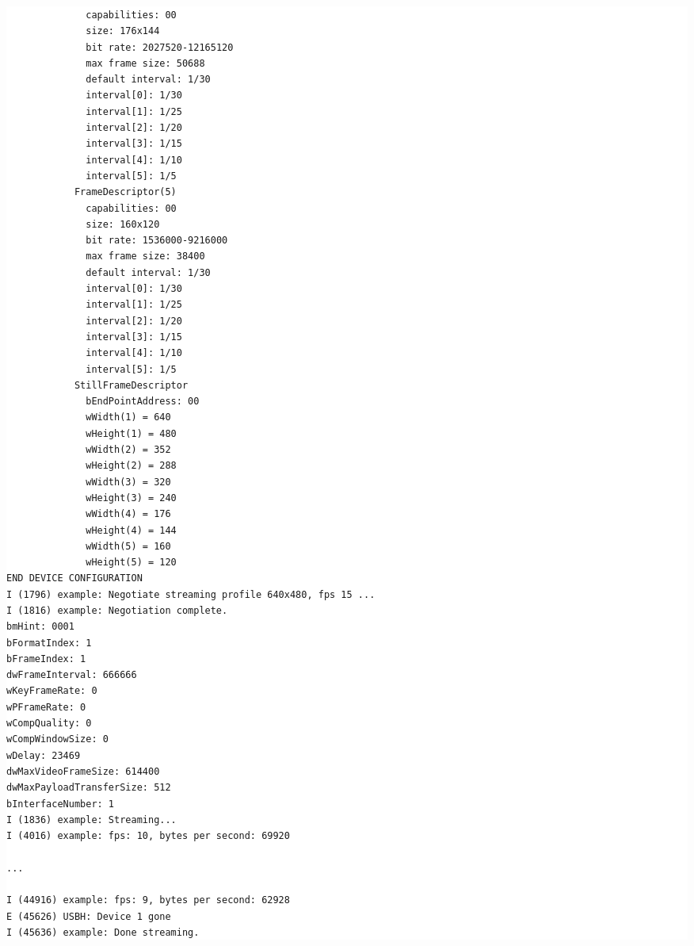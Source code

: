```
              capabilities: 00
              size: 176x144
              bit rate: 2027520-12165120
              max frame size: 50688
              default interval: 1/30
              interval[0]: 1/30
              interval[1]: 1/25
              interval[2]: 1/20
              interval[3]: 1/15
              interval[4]: 1/10
              interval[5]: 1/5
            FrameDescriptor(5)
              capabilities: 00
              size: 160x120
              bit rate: 1536000-9216000
              max frame size: 38400
              default interval: 1/30
              interval[0]: 1/30
              interval[1]: 1/25
              interval[2]: 1/20
              interval[3]: 1/15
              interval[4]: 1/10
              interval[5]: 1/5
            StillFrameDescriptor
              bEndPointAddress: 00
              wWidth(1) = 640
              wHeight(1) = 480
              wWidth(2) = 352
              wHeight(2) = 288
              wWidth(3) = 320
              wHeight(3) = 240
              wWidth(4) = 176
              wHeight(4) = 144
              wWidth(5) = 160
              wHeight(5) = 120
END DEVICE CONFIGURATION
I (1796) example: Negotiate streaming profile 640x480, fps 15 ...
I (1816) example: Negotiation complete.
bmHint: 0001
bFormatIndex: 1
bFrameIndex: 1
dwFrameInterval: 666666
wKeyFrameRate: 0
wPFrameRate: 0
wCompQuality: 0
wCompWindowSize: 0
wDelay: 23469
dwMaxVideoFrameSize: 614400
dwMaxPayloadTransferSize: 512
bInterfaceNumber: 1
I (1836) example: Streaming...
I (4016) example: fps: 10, bytes per second: 69920

...

I (44916) example: fps: 9, bytes per second: 62928
E (45626) USBH: Device 1 gone
I (45636) example: Done streaming.
```
